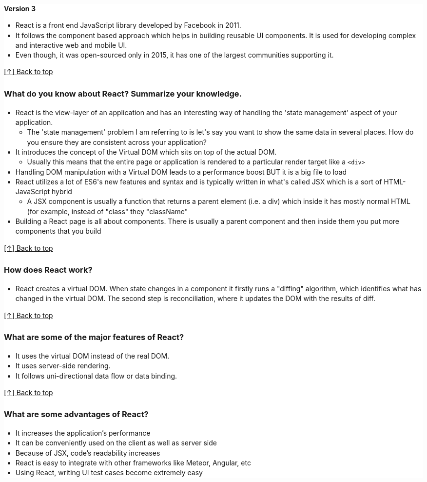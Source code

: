 **Version 3**

- React is a front end JavaScript library developed by Facebook in 2011. 
- It follows the component based approach which helps in building reusable UI components. It is used for developing complex and interactive web and mobile UI. 
- Even though, it was open-sourced only in 2015, it has one of the largest communities supporting it.

[[↑] Back to top](#top)

### What do you know about React? Summarize your knowledge.

- React is the view-layer of an application and has an interesting way of handling the 'state management' aspect of your application.
    - The 'state management' problem I am referring to is let's say you want to show the same data in several places. How do you ensure they are consistent across your application? 
- It introduces the concept of the Virtual DOM which sits on top of the actual DOM. 
    - Usually this means that the entire page or application is rendered to a particular render target like a `<div>`
- Handling DOM manipulation with a Virtual DOM leads to a performance boost BUT it is a big file to load
- React utilizes a lot of ES6's new features and syntax and is typically written in what's called JSX which is a sort of HTML-JavaScript hybrid
    - A JSX component is usually a function that returns a parent element (i.e. a div) which inside it has mostly normal HTML (for example, instead of "class" they "className"
- Building a React page is all about components. There is usually a parent <App /> component and then inside them you put more components that you build


[[↑] Back to top](#top)

### How does React work?

- React creates a virtual DOM. When state changes in a component it firstly runs a "diffing" algorithm, which identifies what has changed in the virtual DOM. The second step is reconciliation, where it updates the DOM with the results of diff.

[[↑] Back to top](#top)

### What are some of the major features of React?

- It uses the virtual DOM instead of the real DOM.
- It uses server-side rendering.
- It follows uni-directional data flow or data binding.


[[↑] Back to top](#top)


### What are some advantages of React?

- It increases the application’s performance
- It can be conveniently used on the client as well as server side
- Because of JSX, code’s readability increases
- React is easy to integrate with other frameworks like Meteor, Angular, etc
- Using React, writing UI test cases become extremely easy
